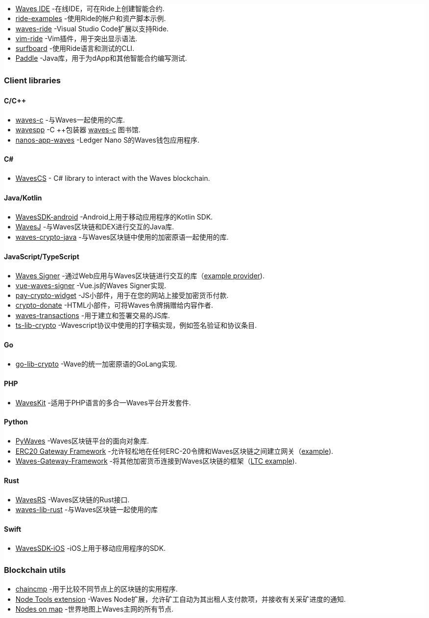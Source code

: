 - [Waves IDE](https://waves-ide.com/) -在线IDE，可在Ride上创建智能合约.
- [ride-examples](https://github.com/wavesplatform/ride-examples) -使用Ride的帐户和资产脚本示例.
- [waves-ride](https://marketplace.visualstudio.com/items?itemName=wavesplatform.waves-ride) -Visual Studio Code扩展以支持Ride.
- [vim-ride](https://github.com/rosmanov/vim-ride) -Vim插件，用于突出显示语法.
- [surfboard](https://github.com/wavesplatform/Surfboard) -使用Ride语言和测试的CLI.
- [Paddle](https://github.com/msmolyakov/paddle) -Java库，用于为dApp和其他智能合约编写测试.

### Client libraries
#### C/C++
- [waves-c](https://github.com/wavesplatform/waves-c) -与Waves一起使用的C库.
- [wavespp](https://github.com/wavesplatform/wavespp) -C ++包装器 [waves-c](https://github.com/wavesplatform/waves-c) 图书馆.
- [nanos-app-waves](https://github.com/wavesplatform/nanos-app-waves) -Ledger Nano S的Waves钱包应用程序.
#### C#
- [WavesCS](https://github.com/wavesplatform/WavesCS) - C# library to interact with the Waves blockchain.
#### Java/Kotlin
- [WavesSDK-android](https://github.com/wavesplatform/WavesSDK-android) -Android上用于移动应用程序的Kotlin SDK.
- [WavesJ](https://github.com/wavesplatform/WavesJ) -与Waves区块链和DEX进行交互的Java库.
- [waves-crypto-java](https://github.com/msmolyakov/waves-crypto-java) -与Waves区块链中使用的加密原语一起使用的库.
#### JavaScript/TypeScript
- [Waves Signer](https://github.com/wavesplatform/signer) -通过Web应用与Waves区块链进行交互的库（[example provider](https://github.com/waves-exchange/provider-web)).
- [vue-waves-signer](https://github.com/opensolutionsweb3/vue-waves-signer) -Vue.js的Waves Signer实现.
- [pay-crypto-widget](https://github.com/vlzhr/pay-crypto-widget) -JS小部件，用于在您的网站上接受加密货币付款.
- [crypto-donate](https://github.com/vlzhr/crypto-donate) -HTML小部件，可将Waves令牌捐赠给内容作者.
- [waves-transactions](https://github.com/wavesplatform/waves-transactions) -用于建立和签署交易的JS库.
- [ts-lib-crypto](https://github.com/wavesplatform/ts-lib-crypto) -Wavescript协议中使用的打字稿实现，例如签名验证和协议条目.
#### Go
- [go-lib-crypto](https://github.com/wavesplatform/go-lib-crypto) -Wave的统一加密原语的GoLang实现.
#### PHP
- [WavesKit](https://github.com/deemru/WavesKit) -适用于PHP语言的多合一Waves平台开发套件.
#### Python
- [PyWaves](https://github.com/PyWaves/PyWaves) -Waves区块链平台的面向对象库.
- [ERC20 Gateway Framework](https://github.com/PyWaves/Waves-ERC20-Gateway) -允许轻松地在任何ERC-20令牌和Waves区块链之间建立网关（[example](https://github.com/iammortimer/TN-WAVES-Gateway)).
- [Waves-Gateway-Framework](https://github.com/jansenmarc/WavesGatewayFramework) -将其他加密货币连接到Waves区块链的框架（[LTC example](https://github.com/jansenmarc/WavesGatewayLTCExample)).
#### Rust
- [WavesRS](https://github.com/petermz/WavesRs) -Waves区块链的Rust接口.
- [waves-lib-rust](https://github.com/waves-rust/waves-lib-rust) -与Waves区块链一起使用的库
#### Swift
- [WavesSDK-iOS](https://github.com/wavesplatform/WavesSDK-iOS) -iOS上用于移动应用程序的SDK.

### Blockchain utils
- [chaincmp](https://github.com/wavesplatform/gowaves/blob/master/cmd/chaincmp) -用于比较不同节点上的区块链的实用程序.
- [Node Tools extension](https://github.com/msmolyakov/waves-node-tools-extension) -Waves Node扩展，允许矿工自动为其出租人支付款项，并接收有关采矿进度的通知.
- [Nodes on map](http://waves-nodes-map.ikardanov.com/) -世界地图上Waves主网的所有节点.
